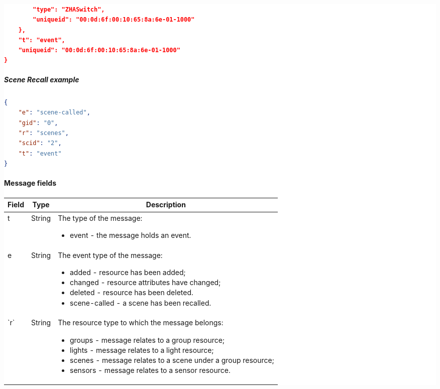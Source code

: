 ```json
        "type": "ZHASwitch",
        "uniqueid": "00:0d:6f:00:10:65:8a:6e-01-1000"
    },
    "t": "event",
    "uniqueid": "00:0d:6f:00:10:65:8a:6e-01-1000"
}
```

##### Scene Recall example
```json
{
    "e": "scene-called",
    "gid": "0",
    "r": "scenes",
    "scid": "2",
    "t": "event"
}
```


#### Message fields

<table class="table table-bordered">
    <thead>
        <tr><th>Field</th><th>Type</th><th>Description</th></tr>
    </thead>
    <tbody>
    <tr>
            <td>t</td>
            <td>String</td>
            <td>
                The type of the message:
                <ul>
                    <li>event - the message holds an event.</li>
                </ul>
            </td>
        </tr>
        <tr>
            <td>e</td>
            <td>String</td>
            <td>
                The event type of the message:
                <ul>
                    <li>added - resource has been added;</li>
                    <li>changed - resource attributes have changed;</li>
                    <li>deleted - resource has been deleted.</li>
                    <li>scene-called - a scene has been recalled.</li>
                </ul>
            </td>
        </tr>
        <tr>
            <td>`r`</td>
            <td>String</td>
            <td>
                The resource type to which the message belongs:
                <ul>
                    <li>groups - message relates to a group resource;</li>
                    <li>lights - message relates to a light resource;</li>
                    <li>scenes - message relates to a scene under a group resource;</li>
                    <li>sensors - message relates to a sensor resource.</li>
                </ul>
            </td>
        </tr>
        <tr>